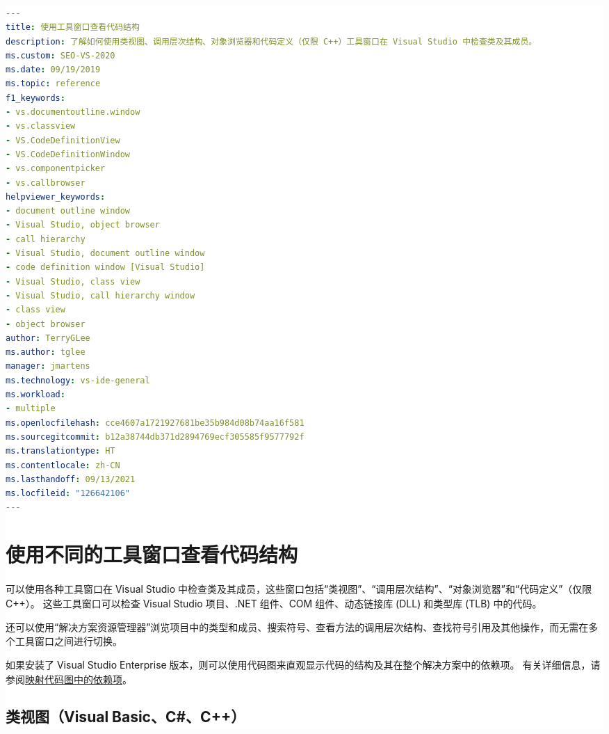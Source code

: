 ```yaml
---
title: 使用工具窗口查看代码结构
description: 了解如何使用类视图、调用层次结构、对象浏览器和代码定义（仅限 C++）工具窗口在 Visual Studio 中检查类及其成员。
ms.custom: SEO-VS-2020
ms.date: 09/19/2019
ms.topic: reference
f1_keywords:
- vs.documentoutline.window
- vs.classview
- VS.CodeDefinitionView
- VS.CodeDefinitionWindow
- vs.componentpicker
- vs.callbrowser
helpviewer_keywords:
- document outline window
- Visual Studio, object browser
- call hierarchy
- Visual Studio, document outline window
- code definition window [Visual Studio]
- Visual Studio, class view
- Visual Studio, call hierarchy window
- class view
- object browser
author: TerryGLee
ms.author: tglee
manager: jmartens
ms.technology: vs-ide-general
ms.workload:
- multiple
ms.openlocfilehash: cce4607a1721927681be35b984d08b74aa16f581
ms.sourcegitcommit: b12a38744db371d2894769ecf305585f9577792f
ms.translationtype: HT
ms.contentlocale: zh-CN
ms.lasthandoff: 09/13/2021
ms.locfileid: "126642106"
---
```

# <a name="view-the-structure-of-code-by-using-different-tool-windows"></a>使用不同的工具窗口查看代码结构

可以使用各种工具窗口在 Visual Studio 中检查类及其成员，这些窗口包括“类视图”、“调用层次结构”、“对象浏览器”和“代码定义”（仅限 C++）。 这些工具窗口可以检查 Visual Studio 项目、.NET 组件、COM 组件、动态链接库 (DLL) 和类型库 (TLB) 中的代码。

还可以使用“解决方案资源管理器”浏览项目中的类型和成员、搜索符号、查看方法的调用层次结构、查找符号引用及其他操作，而无需在多个工具窗口之间进行切换。

如果安装了 Visual Studio Enterprise 版本，则可以使用代码图来直观显示代码的结构及其在整个解决方案中的依赖项。 有关详细信息，请参阅[映射代码图中的依赖项](../modeling/map-dependencies-across-your-solutions.md)。

## <a name="class-view-visual-basic-c-c"></a>类视图（Visual Basic、C#、C++）
